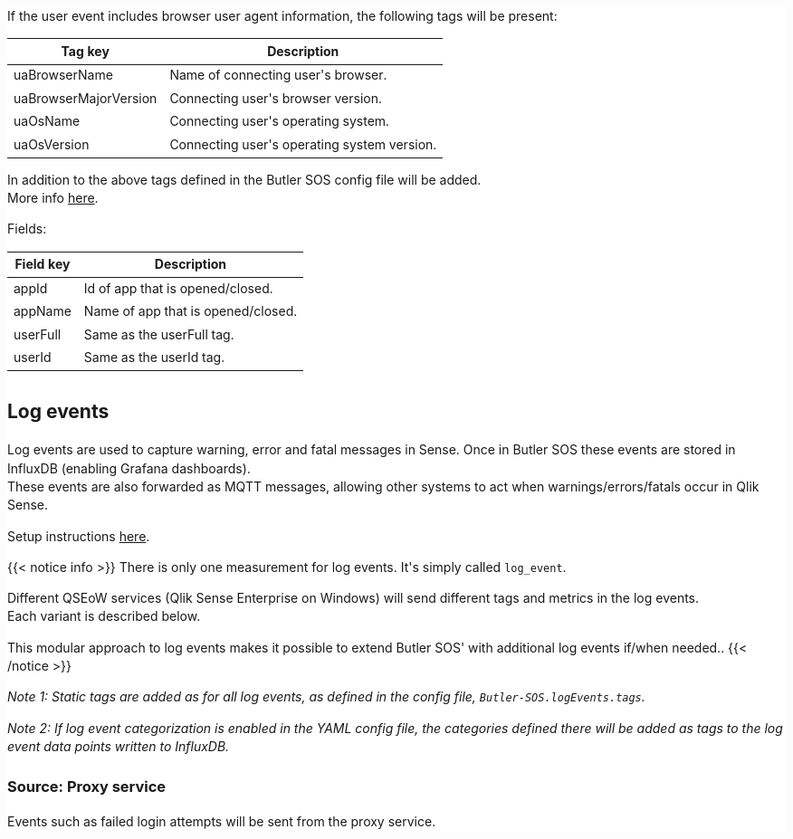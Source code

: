 If the user event includes browser user agent information, the following tags will be present:

| Tag key               | Description                                 |
| --------------------- | ------------------------------------------- |
| uaBrowserName         | Name of connecting user's browser.          |
| uaBrowserMajorVersion | Connecting user's browser version.          |
| uaOsName              | Connecting user's operating system.         |
| uaOsVersion           | Connecting user's operating system version. |

In addition to the above tags defined in the Butler SOS config file will be added.  
More info [here](/docs/getting_started/setup/user-events/#settings-in-main-config-file).

Fields:

| Field key | Description                        |
| --------- | ---------------------------------- |
| appId     | Id of app that is opened/closed.   |
| appName   | Name of app that is opened/closed. |
| userFull  | Same as the userFull tag.          |
| userId    | Same as the userId tag.            |

## Log events

Log events are used to capture warning, error and fatal messages in Sense. Once in Butler SOS these events are stored in InfluxDB (enabling Grafana dashboards).  
These events are also forwarded as MQTT messages, allowing other systems to act when warnings/errors/fatals occur in Qlik Sense.

Setup instructions [here](/docs/getting_started/setup/log-events/).

{{< notice info >}}
There is only one measurement for log events. It's simply called `log_event`.

Different QSEoW services (Qlik Sense Enterprise on Windows) will send different tags and metrics in the log events.  
Each variant is described below.

This modular approach to log events makes it possible to extend Butler SOS' with additional log events if/when needed..
{{< /notice >}}

_Note 1: Static tags are added as for all log events, as defined in the config file, `Butler-SOS.logEvents.tags`._

_Note 2: If log event categorization is enabled in the YAML config file, the categories defined there will be added as tags to the log event data points written to InfluxDB._

### Source: Proxy service

Events such as failed login attempts will be sent from the proxy service.
